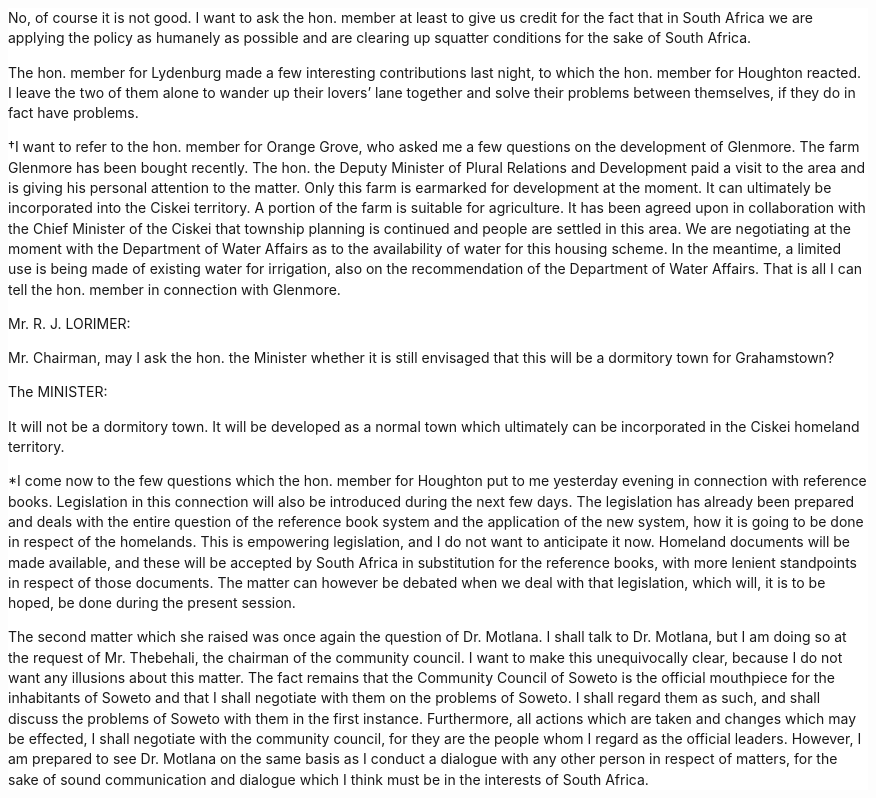 <p>No, of course it is not good. I want to ask the hon. member at least to give us credit for the fact that in South Africa we are applying the policy as humanely as possible and are clearing up squatter conditions for the sake of South Africa.</p>

<p>The hon. member for Lydenburg made a few interesting contributions last night, to which the hon. member for Houghton reacted. I leave the two of them alone to wander up their lovers&#x2019; lane together and solve their problems between themselves, if they do in fact have problems.</p>

<p>&#x2020;I want to refer to the hon. member for Orange Grove, who asked me a few questions on the development of Glenmore. The farm Glenmore has been bought recently. The hon. the Deputy Minister of Plural Relations and Development paid a visit to the area and is giving his personal attention to the matter. Only this farm is earmarked for development at the moment. It can ultimately be incorporated into the Ciskei territory. A portion of the farm is suitable for agriculture. It has been agreed upon in collaboration with the Chief Minister of the Ciskei that township planning is continued and people are settled in this area. We are negotiating at the moment with the Department of Water Affairs as to the availability of water for this housing scheme. In the meantime, a limited use is being made of existing water for irrigation, also on the recommendation of the Department of Water Affairs. That is all I can tell the hon. member in connection with Glenmore.</p>

</speech>

<speech by="#lorimer">

<from>Mr. <person refersTo="hansard_za">R. J. LORIMER</person>:</from>

<p>Mr. Chairman, may I ask the hon. the Minister whether it is still envisaged that this will be a dormitory town for Grahamstown?</p>

</speech>

<speech by="#minister">

<from><span class="col_6189-6190" refersTo="page_1480"/>The <person refersTo="hansard_za">MINISTER</person>:</from>

<p>It will not be a dormitory town. It will be developed as a normal town which ultimately can be incorporated in the Ciskei homeland territory.</p>

<p>*I come now to the few questions which the hon. member for Houghton put to me yesterday evening in connection with reference books. Legislation in this connection will also be introduced during the next few days. The legislation has already been prepared and deals with the entire question of the reference book system and the application of the new system, how it is going to be done in respect of the homelands. This is empowering legislation, and I do not want to anticipate it now. Homeland documents will be made available, and these will be accepted by South Africa in substitution for the reference books, with more lenient standpoints in respect of those documents. The matter can however be debated when we deal with that legislation, which will, it is to be hoped, be done during the present session.</p>

<p>The second matter which she raised was once again the question of Dr. Motlana. I shall talk to Dr. Motlana, but I am doing so at the request of Mr. Thebehali, the chairman of the community council. I want to make this unequivocally clear, because I do not want any illusions about this matter. The fact remains that the Community Council of Soweto is the official mouthpiece for the inhabitants of Soweto and that I shall negotiate with them on the problems of Soweto. I shall regard them as such, and shall discuss the problems of Soweto with them in the first instance. Furthermore, all actions which are taken and changes which may be effected, I shall negotiate with the community council, for they are the people whom I regard as the official leaders. However, I am prepared to see Dr. Motlana on the same basis as I conduct a dialogue with any other person in respect of matters, for the sake of sound communication and dialogue which I think must be in the interests of South Africa.</p>
